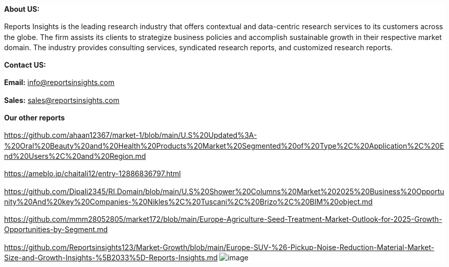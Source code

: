 <strong><strong>About US</strong>:</strong>

Reports Insights is the leading research industry that offers contextual and data-centric research services to its customers across the globe. The firm assists its clients to strategize business policies and accomplish sustainable growth in their respective market domain. The industry provides consulting services, syndicated research reports, and customized research reports.

<strong>Contact US:</strong>

<p class=""""><b>Email:</b> <a href=mailto:info@reportsinsights.com>info@reportsinsights.com</a></p>
<p class=""""><b>Sales:</b> <a href=mailto:sales@reportsinsights.com>sales@reportsinsights.com</a></p>

<strong>Our other reports</strong>

<a href=https://github.com/ahaan12367/market-1/blob/main/U.S%20Updated%3A-%20Oral%20Beauty%20and%20Health%20Products%20Market%20Segmented%20of%20Type%2C%20Application%2C%20End%20Users%2C%20and%20Region.md>https://github.com/ahaan12367/market-1/blob/main/U.S%20Updated%3A-%20Oral%20Beauty%20and%20Health%20Products%20Market%20Segmented%20of%20Type%2C%20Application%2C%20End%20Users%2C%20and%20Region.md</a>

<a href=https://ameblo.jp/chaitali12/entry-12886836797.html>https://ameblo.jp/chaitali12/entry-12886836797.html</a>

<a href=https://github.com/Dipali2345/RI.Domain/blob/main/U.S%20Shower%20Columns%20Market%202025%20Business%20Opportunity%20And%20key%20Companies-%20Nikles%2C%20Tuscani%2C%20Brizo%2C%20BIM%20object.md>https://github.com/Dipali2345/RI.Domain/blob/main/U.S%20Shower%20Columns%20Market%202025%20Business%20Opportunity%20And%20key%20Companies-%20Nikles%2C%20Tuscani%2C%20Brizo%2C%20BIM%20object.md</a>

<a href=https://github.com/mmm28052805/market172/blob/main/Europe-Agriculture-Seed-Treatment-Market-Outlook-for-2025-Growth-Opportunities-by-Segment.md>https://github.com/mmm28052805/market172/blob/main/Europe-Agriculture-Seed-Treatment-Market-Outlook-for-2025-Growth-Opportunities-by-Segment.md</a>

<a href=https://github.com/Reportsinsights123/Market-Growth/blob/main/Europe-SUV-%26-Pickup-Noise-Reduction-Material-Market-Size-and-Growth-Insights-%5B2033%5D-Reports-Insights.md>https://github.com/Reportsinsights123/Market-Growth/blob/main/Europe-SUV-%26-Pickup-Noise-Reduction-Material-Market-Size-and-Growth-Insights-%5B2033%5D-Reports-Insights.md</a>
![image](https://github.com/user-attachments/assets/532b2b10-59cb-4d49-b5d5-e778d5679299)

